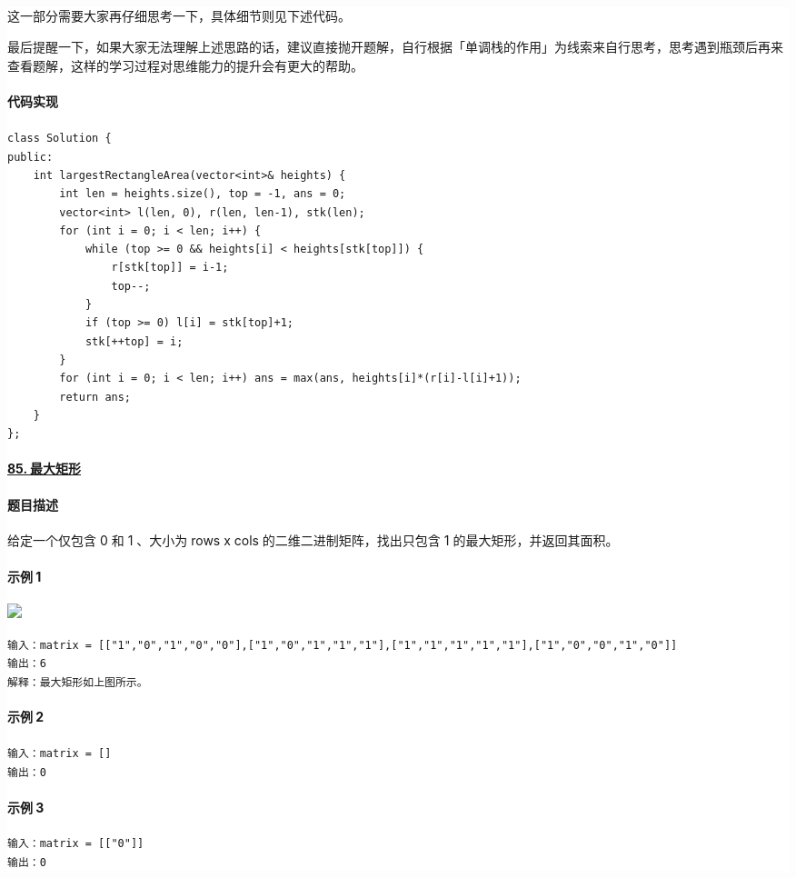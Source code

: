 这一部分需要大家再仔细思考一下，具体细节则见下述代码。

最后提醒一下，如果大家无法理解上述思路的话，建议直接抛开题解，自行根据「单调栈的作用」为线索来自行思考，思考遇到瓶颈后再来查看题解，这样的学习过程对思维能力的提升会有更大的帮助。

#### **代码实现**

```
class Solution {
public:
    int largestRectangleArea(vector<int>& heights) {
        int len = heights.size(), top = -1, ans = 0;
        vector<int> l(len, 0), r(len, len-1), stk(len);
        for (int i = 0; i < len; i++) {
            while (top >= 0 && heights[i] < heights[stk[top]]) {
                r[stk[top]] = i-1;
                top--;
            }
            if (top >= 0) l[i] = stk[top]+1;
            stk[++top] = i;
        }
        for (int i = 0; i < len; i++) ans = max(ans, heights[i]*(r[i]-l[i]+1));
        return ans;
    }
};
```

#### [**85. 最大矩形**](https://leetcode-cn.com/problems/maximal-rectangle/)

#### **题目描述**

给定一个仅包含 0 和 1 、大小为 rows x cols 的二维二进制矩阵，找出只包含 1 的最大矩形，并返回其面积。

#### **示例 1**

![](https://mmbiz.qpic.cn/mmbiz_jpg/icHoerKO3NjL9B2YYgEuQ4pkibLsWnFlbcy0VfsqutVLLrTQ4FmjIVavgluxxCe18hAWZyq6R0z44nmXA0drUB8w/640?wx_fmt=jpeg)

```
输入：matrix = [["1","0","1","0","0"],["1","0","1","1","1"],["1","1","1","1","1"],["1","0","0","1","0"]]
输出：6
解释：最大矩形如上图所示。
```

#### **示例 2**

```
输入：matrix = []
输出：0
```

#### **示例 3**

```
输入：matrix = [["0"]]
输出：0
```
